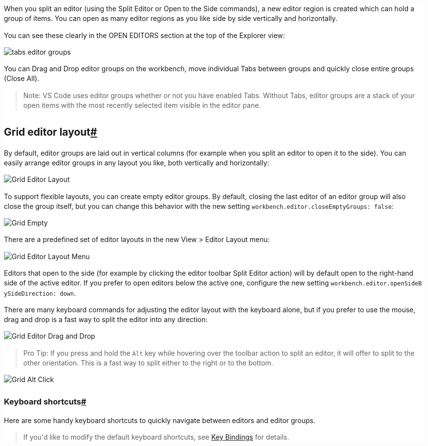 When you split an editor (using the Split Editor or Open to the Side commands), a new editor region is created which can hold a group of items. You can open as many editor regions as you like side by side vertically and horizontally.

You can see these clearly in the OPEN EDITORS section at the top of the Explorer view:

![tabs editor groups](https://code.visualstudio.com/assets/docs/getstarted/userinterface/tabs-editor-groups.png)

You can Drag and Drop editor groups on the workbench, move individual Tabs between groups and quickly close entire groups (Close All).

> Note: VS Code uses editor groups whether or not you have enabled Tabs. Without Tabs, editor groups are a stack of your open items with the most recently selected item visible in the editor pane.

## Grid editor layout[#](https://code.visualstudio.com/docs/getstarted/userinterface#_grid-editor-layout)

By default, editor groups are laid out in vertical columns (for example when you split an editor to open it to the side). You can easily arrange editor groups in any layout you like, both vertically and horizontally:

![Grid Editor Layout](https://code.visualstudio.com/assets/docs/getstarted/userinterface/grid-layout.gif)

To support flexible layouts, you can create empty editor groups. By default, closing the last editor of an editor group will also close the group itself, but you can change this behavior with the new setting `workbench.editor.closeEmptyGroups: false`:

![Grid Empty](https://code.visualstudio.com/assets/docs/getstarted/userinterface/grid-empty.png)

There are a predefined set of editor layouts in the new View > Editor Layout menu:

![Grid Editor Layout Menu](https://code.visualstudio.com/assets/docs/getstarted/userinterface/grid-layout-menu.png)

Editors that open to the side (for example by clicking the editor toolbar Split Editor action) will by default open to the right-hand side of the active editor. If you prefer to open editors below the active one, configure the new setting `workbench.editor.openSideBySideDirection: down`.

There are many keyboard commands for adjusting the editor layout with the keyboard alone, but if you prefer to use the mouse, drag and drop is a fast way to split the editor into any direction:

![Grid Editor Drag and Drop](https://code.visualstudio.com/assets/docs/getstarted/userinterface/grid-dnd.gif)

> Pro Tip: If you press and hold the `Alt` key while hovering over the toolbar action to split an editor, it will offer to split to the other orientation. This is a fast way to split either to the right or to the bottom.

![Grid Alt Click](https://code.visualstudio.com/assets/docs/getstarted/userinterface/grid-alt.gif)

### Keyboard shortcuts[#](https://code.visualstudio.com/docs/getstarted/userinterface#_keyboard-shortcuts)

Here are some handy keyboard shortcuts to quickly navigate between editors and editor groups.

> If you'd like to modify the default keyboard shortcuts, see [Key Bindings](https://code.visualstudio.com/docs/getstarted/keybindings) for details.

